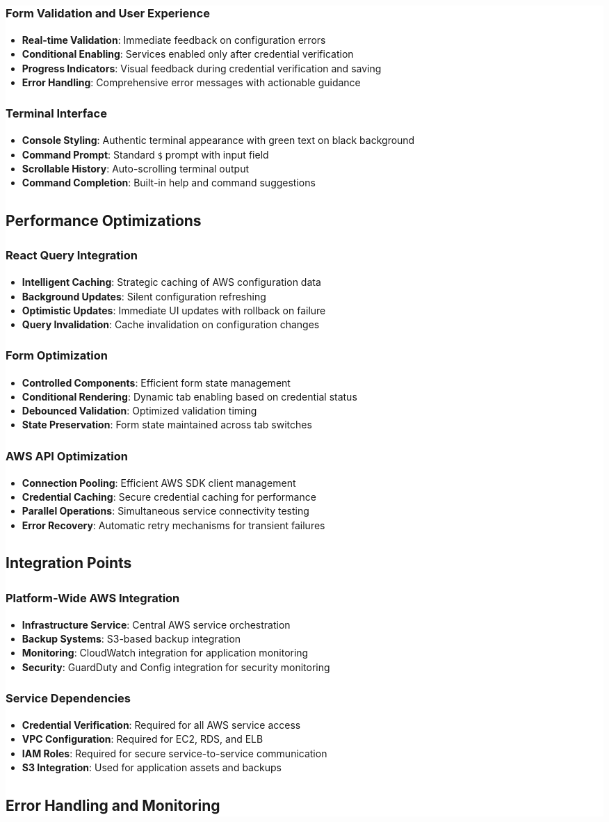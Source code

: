 ### Form Validation and User Experience
- **Real-time Validation**: Immediate feedback on configuration errors
- **Conditional Enabling**: Services enabled only after credential verification
- **Progress Indicators**: Visual feedback during credential verification and saving
- **Error Handling**: Comprehensive error messages with actionable guidance

### Terminal Interface
- **Console Styling**: Authentic terminal appearance with green text on black background
- **Command Prompt**: Standard `$` prompt with input field
- **Scrollable History**: Auto-scrolling terminal output
- **Command Completion**: Built-in help and command suggestions

## Performance Optimizations

### React Query Integration
- **Intelligent Caching**: Strategic caching of AWS configuration data
- **Background Updates**: Silent configuration refreshing
- **Optimistic Updates**: Immediate UI updates with rollback on failure
- **Query Invalidation**: Cache invalidation on configuration changes

### Form Optimization
- **Controlled Components**: Efficient form state management
- **Conditional Rendering**: Dynamic tab enabling based on credential status
- **Debounced Validation**: Optimized validation timing
- **State Preservation**: Form state maintained across tab switches

### AWS API Optimization
- **Connection Pooling**: Efficient AWS SDK client management
- **Credential Caching**: Secure credential caching for performance
- **Parallel Operations**: Simultaneous service connectivity testing
- **Error Recovery**: Automatic retry mechanisms for transient failures

## Integration Points

### Platform-Wide AWS Integration
- **Infrastructure Service**: Central AWS service orchestration
- **Backup Systems**: S3-based backup integration
- **Monitoring**: CloudWatch integration for application monitoring
- **Security**: GuardDuty and Config integration for security monitoring

### Service Dependencies
- **Credential Verification**: Required for all AWS service access
- **VPC Configuration**: Required for EC2, RDS, and ELB
- **IAM Roles**: Required for secure service-to-service communication
- **S3 Integration**: Used for application assets and backups

## Error Handling and Monitoring
